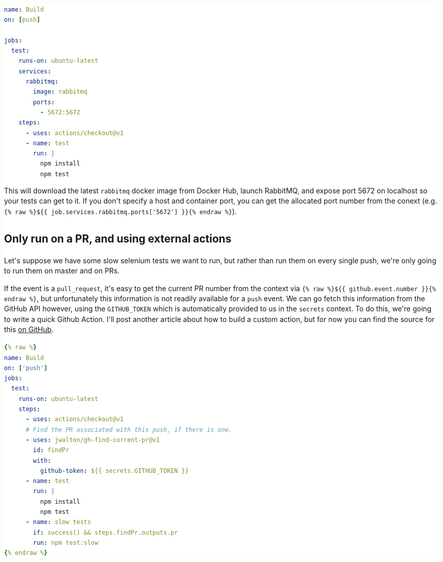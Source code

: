 ```yaml
name: Build
on: [push]

jobs:
  test:
    runs-on: ubuntu-latest
    services:
      rabbitmq:
        image: rabbitmq
        ports:
          - 5672:5672
    steps:
      - uses: actions/checkout@v1
      - name: test
        run: |
          npm install
          npm test
```

This will download the latest `rabbitmq` docker image from Docker Hub, launch
RabbitMQ, and expose port 5672 on localhost so your tests can get to it.  If
you don't specify a host and container port, you can get the allocated port
number from the conext (e.g. `{% raw %}${{ job.services.rabbitmq.ports['5672'] }}{% endraw %}`).

## Only run on a PR, and using external actions

Let's suppose we have some slow selenium tests we want to
run, but rather than run them on every single push, we're only going to
run them on master and on PRs.

If the event is a `pull_request`, it's easy to get the current PR number
from the context via `{% raw %}${{ github.event.number }}{% endraw %}`, but unfortunately this
information is not readily available for a `push` event.  We can go fetch this
information from the GitHub API however, using the `GITHUB_TOKEN` which is
automatically provided to us in the `secrets` context.  To do this, we're
going to write a quick Github Action.  I'll post another article about how to
build a custom action, but for now you can find the source for this
[on GitHub](https://github.com/jwalton/gh-find-current-pr).

```yaml
{% raw %}
name: Build
on: ['push']
jobs:
  test:
    runs-on: ubuntu-latest
    steps:
      - uses: actions/checkout@v1
      # Find the PR associated with this push, if there is one.
      - uses: jwalton/gh-find-current-pr@v1
        id: findPr
        with:
          github-token: ${{ secrets.GITHUB_TOKEN }}
      - name: test
        run: |
          npm install
          npm test
      - name: slow tests
        if: success() && steps.findPr.outputs.pr
        run: npm test:slow
{% endraw %}
```

